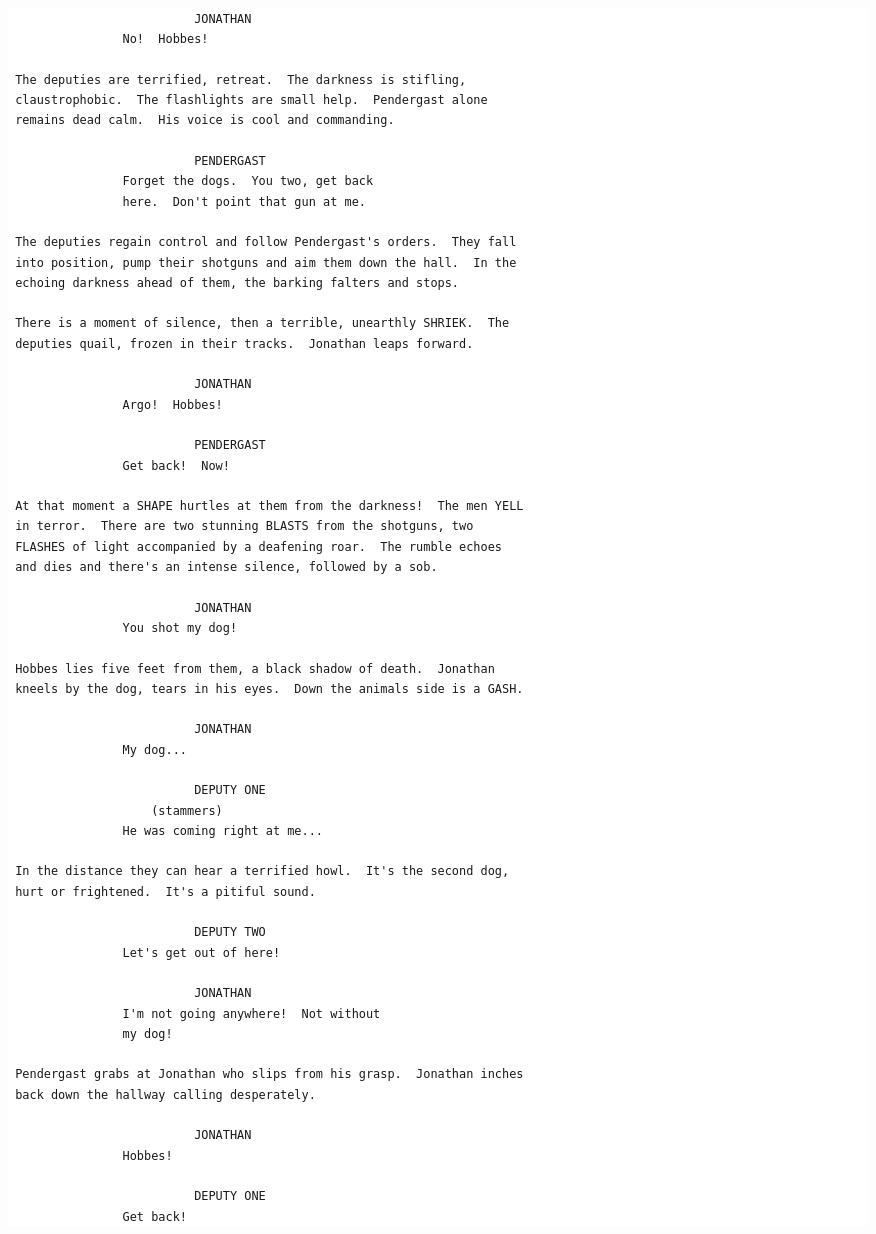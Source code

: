                               JONATHAN
                    No!  Hobbes!

     The deputies are terrified, retreat.  The darkness is stifling,
     claustrophobic.  The flashlights are small help.  Pendergast alone
     remains dead calm.  His voice is cool and commanding.

                              PENDERGAST
                    Forget the dogs.  You two, get back
                    here.  Don't point that gun at me.

     The deputies regain control and follow Pendergast's orders.  They fall
     into position, pump their shotguns and aim them down the hall.  In the
     echoing darkness ahead of them, the barking falters and stops.

     There is a moment of silence, then a terrible, unearthly SHRIEK.  The
     deputies quail, frozen in their tracks.  Jonathan leaps forward.

                              JONATHAN
                    Argo!  Hobbes!

                              PENDERGAST
                    Get back!  Now!

     At that moment a SHAPE hurtles at them from the darkness!  The men YELL
     in terror.  There are two stunning BLASTS from the shotguns, two
     FLASHES of light accompanied by a deafening roar.  The rumble echoes
     and dies and there's an intense silence, followed by a sob.

                              JONATHAN
                    You shot my dog!

     Hobbes lies five feet from them, a black shadow of death.  Jonathan
     kneels by the dog, tears in his eyes.  Down the animals side is a GASH.

                              JONATHAN
                    My dog... 

                              DEPUTY ONE
                        (stammers)
                    He was coming right at me... 

     In the distance they can hear a terrified howl.  It's the second dog,
     hurt or frightened.  It's a pitiful sound.

                              DEPUTY TWO
                    Let's get out of here!

                              JONATHAN
                    I'm not going anywhere!  Not without
                    my dog!

     Pendergast grabs at Jonathan who slips from his grasp.  Jonathan inches
     back down the hallway calling desperately.

                              JONATHAN
                    Hobbes!

                              DEPUTY ONE
                    Get back!
